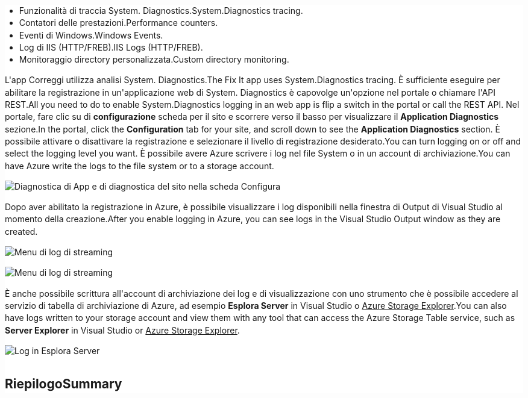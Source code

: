 - <span data-ttu-id="2e5f8-279">Funzionalità di traccia System. Diagnostics.</span><span class="sxs-lookup"><span data-stu-id="2e5f8-279">System.Diagnostics tracing.</span></span>
- <span data-ttu-id="2e5f8-280">Contatori delle prestazioni.</span><span class="sxs-lookup"><span data-stu-id="2e5f8-280">Performance counters.</span></span>
- <span data-ttu-id="2e5f8-281">Eventi di Windows.</span><span class="sxs-lookup"><span data-stu-id="2e5f8-281">Windows Events.</span></span>
- <span data-ttu-id="2e5f8-282">Log di IIS (HTTP/FREB).</span><span class="sxs-lookup"><span data-stu-id="2e5f8-282">IIS Logs (HTTP/FREB).</span></span>
- <span data-ttu-id="2e5f8-283">Monitoraggio directory personalizzata.</span><span class="sxs-lookup"><span data-stu-id="2e5f8-283">Custom directory monitoring.</span></span>

<span data-ttu-id="2e5f8-284">L'app Correggi utilizza analisi System. Diagnostics.</span><span class="sxs-lookup"><span data-stu-id="2e5f8-284">The Fix It app uses System.Diagnostics tracing.</span></span> <span data-ttu-id="2e5f8-285">È sufficiente eseguire per abilitare la registrazione in un'applicazione web di System. Diagnostics è capovolge un'opzione nel portale o chiamare l'API REST.</span><span class="sxs-lookup"><span data-stu-id="2e5f8-285">All you need to do to enable System.Diagnostics logging in an web app is flip a switch in the portal or call the REST API.</span></span> <span data-ttu-id="2e5f8-286">Nel portale, fare clic su di **configurazione** scheda per il sito e scorrere verso il basso per visualizzare il **Application Diagnostics** sezione.</span><span class="sxs-lookup"><span data-stu-id="2e5f8-286">In the portal, click the **Configuration** tab for your site, and scroll down to see the **Application Diagnostics** section.</span></span> <span data-ttu-id="2e5f8-287">È possibile attivare o disattivare la registrazione e selezionare il livello di registrazione desiderato.</span><span class="sxs-lookup"><span data-stu-id="2e5f8-287">You can turn logging on or off and select the logging level you want.</span></span> <span data-ttu-id="2e5f8-288">È possibile avere Azure scrivere i log nel file System o in un account di archiviazione.</span><span class="sxs-lookup"><span data-stu-id="2e5f8-288">You can have Azure write the logs to the file system or to a storage account.</span></span>

![Diagnostica di App e di diagnostica del sito nella scheda Configura](monitoring-and-telemetry/_static/image24.png)

<span data-ttu-id="2e5f8-290">Dopo aver abilitato la registrazione in Azure, è possibile visualizzare i log disponibili nella finestra di Output di Visual Studio al momento della creazione.</span><span class="sxs-lookup"><span data-stu-id="2e5f8-290">After you enable logging in Azure, you can see logs in the Visual Studio Output window as they are created.</span></span>

![Menu di log di streaming](http://wacomdpsstorage.blob.core.windows.net/articlesmedia/content-ppe.windowsazure.com/documentation/articles/web-sites-dotnet-troubleshoot-visual-studio/20140115062810/tws-viewlogsmenu.png)

![Menu di log di streaming](http://wacomdpsstorage.blob.core.windows.net/articlesmedia/content-ppe.windowsazure.com/documentation/articles/web-sites-dotnet-troubleshoot-visual-studio/20140115062810/tws-nologsyet.png)

<span data-ttu-id="2e5f8-293">È anche possibile scrittura all'account di archiviazione dei log e di visualizzazione con uno strumento che è possibile accedere al servizio di tabella di archiviazione di Azure, ad esempio **Esplora Server** in Visual Studio o [Azure Storage Explorer](https://azure.microsoft.com/features/storage-explorer/).</span><span class="sxs-lookup"><span data-stu-id="2e5f8-293">You can also have logs written to your storage account and view them with any tool that can access the Azure Storage Table service, such as **Server Explorer** in Visual Studio or [Azure Storage Explorer](https://azure.microsoft.com/features/storage-explorer/).</span></span>

![Log in Esplora Server](http://wacomdpsstorage.blob.core.windows.net/articlesmedia/content-ppe.windowsazure.com/documentation/articles/web-sites-dotnet-troubleshoot-visual-studio/20140115062810/tws-storagelogs.png)

## <a name="summary"></a><span data-ttu-id="2e5f8-295">Riepilogo</span><span class="sxs-lookup"><span data-stu-id="2e5f8-295">Summary</span></span>
